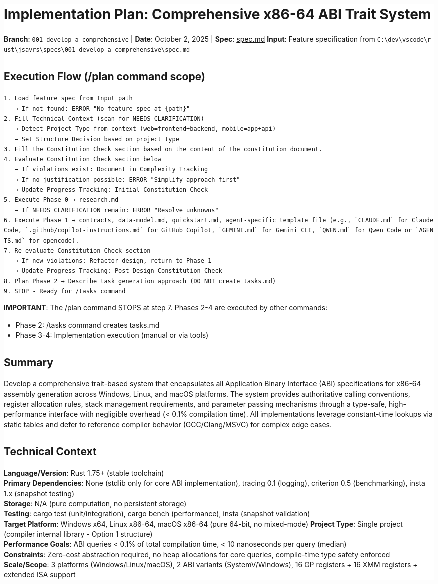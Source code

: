 
# Implementation Plan: Comprehensive x86-64 ABI Trait System

**Branch**: `001-develop-a-comprehensive` | **Date**: October 2, 2025 | **Spec**: [spec.md](spec.md)
**Input**: Feature specification from `C:\dev\vscode\rust\jsavrs\specs\001-develop-a-comprehensive\spec.md`

## Execution Flow (/plan command scope)
```
1. Load feature spec from Input path
   → If not found: ERROR "No feature spec at {path}"
2. Fill Technical Context (scan for NEEDS CLARIFICATION)
   → Detect Project Type from context (web=frontend+backend, mobile=app+api)
   → Set Structure Decision based on project type
3. Fill the Constitution Check section based on the content of the constitution document.
4. Evaluate Constitution Check section below
   → If violations exist: Document in Complexity Tracking
   → If no justification possible: ERROR "Simplify approach first"
   → Update Progress Tracking: Initial Constitution Check
5. Execute Phase 0 → research.md
   → If NEEDS CLARIFICATION remain: ERROR "Resolve unknowns"
6. Execute Phase 1 → contracts, data-model.md, quickstart.md, agent-specific template file (e.g., `CLAUDE.md` for Claude Code, `.github/copilot-instructions.md` for GitHub Copilot, `GEMINI.md` for Gemini CLI, `QWEN.md` for Qwen Code or `AGENTS.md` for opencode).
7. Re-evaluate Constitution Check section
   → If new violations: Refactor design, return to Phase 1
   → Update Progress Tracking: Post-Design Constitution Check
8. Plan Phase 2 → Describe task generation approach (DO NOT create tasks.md)
9. STOP - Ready for /tasks command
```

**IMPORTANT**: The /plan command STOPS at step 7. Phases 2-4 are executed by other commands:
- Phase 2: /tasks command creates tasks.md
- Phase 3-4: Implementation execution (manual or via tools)

## Summary

Develop a comprehensive trait-based system that encapsulates all Application Binary Interface (ABI) specifications for x86-64 assembly generation across Windows, Linux, and macOS platforms. The system provides authoritative calling conventions, register allocation rules, stack management requirements, and parameter passing mechanisms through a type-safe, high-performance interface with negligible overhead (< 0.1% compilation time). All implementations leverage constant-time lookups via static tables and defer to reference compiler behavior (GCC/Clang/MSVC) for complex edge cases.

## Technical Context
**Language/Version**: Rust 1.75+ (stable toolchain)  
**Primary Dependencies**: None (stdlib only for core ABI implementation), tracing 0.1 (logging), criterion 0.5 (benchmarking), insta 1.x (snapshot testing)  
**Storage**: N/A (pure computation, no persistent storage)  
**Testing**: cargo test (unit/integration), cargo bench (performance), insta (snapshot validation)  
**Target Platform**: Windows x64, Linux x86-64, macOS x86-64 (pure 64-bit, no mixed-mode)
**Project Type**: Single project (compiler internal library - Option 1 structure)  
**Performance Goals**: ABI queries < 0.1% of total compilation time, < 10 nanoseconds per query (median)  
**Constraints**: Zero-cost abstraction required, no heap allocations for core queries, compile-time type safety enforced  
**Scale/Scope**: 3 platforms (Windows/Linux/macOS), 2 ABI variants (SystemV/Windows), 16 GP registers + 16 XMM registers + extended ISA support

